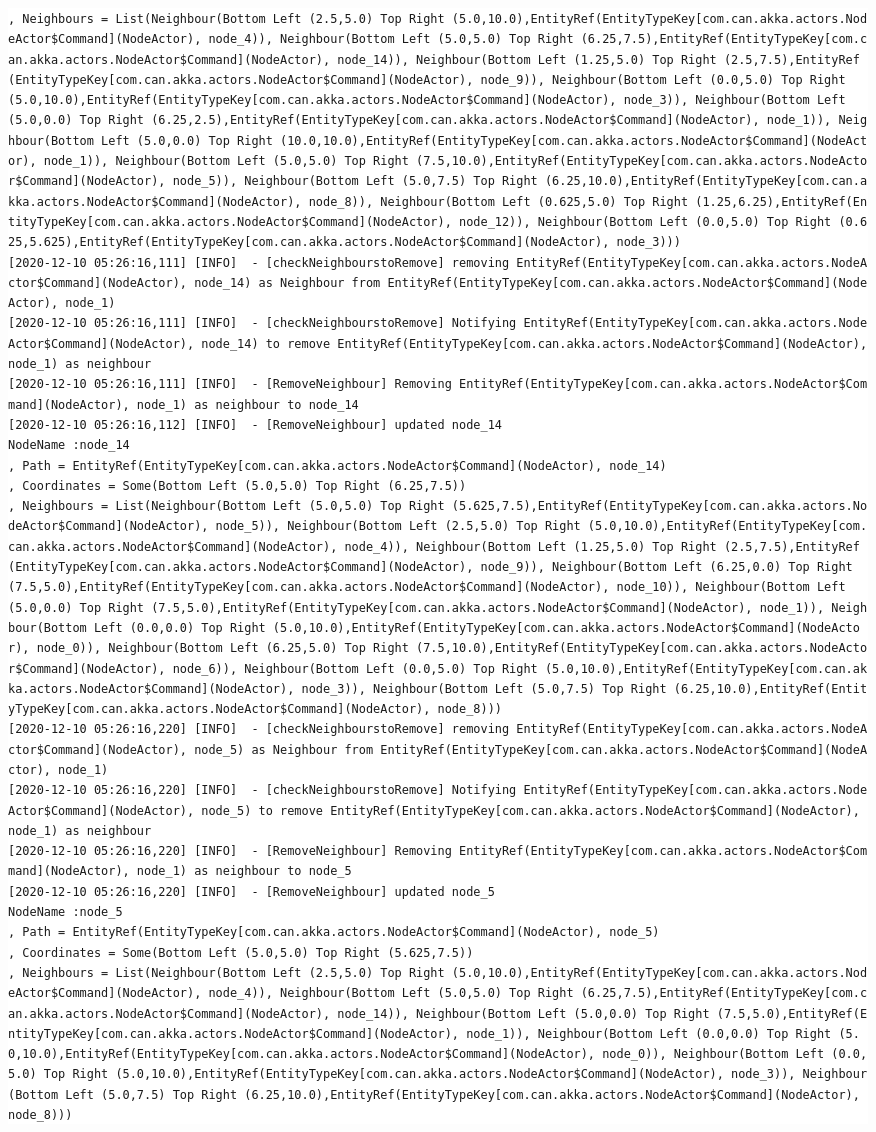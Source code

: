 ```log
, Neighbours = List(Neighbour(Bottom Left (2.5,5.0) Top Right (5.0,10.0),EntityRef(EntityTypeKey[com.can.akka.actors.NodeActor$Command](NodeActor), node_4)), Neighbour(Bottom Left (5.0,5.0) Top Right (6.25,7.5),EntityRef(EntityTypeKey[com.can.akka.actors.NodeActor$Command](NodeActor), node_14)), Neighbour(Bottom Left (1.25,5.0) Top Right (2.5,7.5),EntityRef(EntityTypeKey[com.can.akka.actors.NodeActor$Command](NodeActor), node_9)), Neighbour(Bottom Left (0.0,5.0) Top Right (5.0,10.0),EntityRef(EntityTypeKey[com.can.akka.actors.NodeActor$Command](NodeActor), node_3)), Neighbour(Bottom Left (5.0,0.0) Top Right (6.25,2.5),EntityRef(EntityTypeKey[com.can.akka.actors.NodeActor$Command](NodeActor), node_1)), Neighbour(Bottom Left (5.0,0.0) Top Right (10.0,10.0),EntityRef(EntityTypeKey[com.can.akka.actors.NodeActor$Command](NodeActor), node_1)), Neighbour(Bottom Left (5.0,5.0) Top Right (7.5,10.0),EntityRef(EntityTypeKey[com.can.akka.actors.NodeActor$Command](NodeActor), node_5)), Neighbour(Bottom Left (5.0,7.5) Top Right (6.25,10.0),EntityRef(EntityTypeKey[com.can.akka.actors.NodeActor$Command](NodeActor), node_8)), Neighbour(Bottom Left (0.625,5.0) Top Right (1.25,6.25),EntityRef(EntityTypeKey[com.can.akka.actors.NodeActor$Command](NodeActor), node_12)), Neighbour(Bottom Left (0.0,5.0) Top Right (0.625,5.625),EntityRef(EntityTypeKey[com.can.akka.actors.NodeActor$Command](NodeActor), node_3)))
[2020-12-10 05:26:16,111] [INFO]  - [checkNeighbourstoRemove] removing EntityRef(EntityTypeKey[com.can.akka.actors.NodeActor$Command](NodeActor), node_14) as Neighbour from EntityRef(EntityTypeKey[com.can.akka.actors.NodeActor$Command](NodeActor), node_1)
[2020-12-10 05:26:16,111] [INFO]  - [checkNeighbourstoRemove] Notifying EntityRef(EntityTypeKey[com.can.akka.actors.NodeActor$Command](NodeActor), node_14) to remove EntityRef(EntityTypeKey[com.can.akka.actors.NodeActor$Command](NodeActor), node_1) as neighbour
[2020-12-10 05:26:16,111] [INFO]  - [RemoveNeighbour] Removing EntityRef(EntityTypeKey[com.can.akka.actors.NodeActor$Command](NodeActor), node_1) as neighbour to node_14
[2020-12-10 05:26:16,112] [INFO]  - [RemoveNeighbour] updated node_14 
NodeName :node_14
, Path = EntityRef(EntityTypeKey[com.can.akka.actors.NodeActor$Command](NodeActor), node_14)
, Coordinates = Some(Bottom Left (5.0,5.0) Top Right (6.25,7.5)) 
, Neighbours = List(Neighbour(Bottom Left (5.0,5.0) Top Right (5.625,7.5),EntityRef(EntityTypeKey[com.can.akka.actors.NodeActor$Command](NodeActor), node_5)), Neighbour(Bottom Left (2.5,5.0) Top Right (5.0,10.0),EntityRef(EntityTypeKey[com.can.akka.actors.NodeActor$Command](NodeActor), node_4)), Neighbour(Bottom Left (1.25,5.0) Top Right (2.5,7.5),EntityRef(EntityTypeKey[com.can.akka.actors.NodeActor$Command](NodeActor), node_9)), Neighbour(Bottom Left (6.25,0.0) Top Right (7.5,5.0),EntityRef(EntityTypeKey[com.can.akka.actors.NodeActor$Command](NodeActor), node_10)), Neighbour(Bottom Left (5.0,0.0) Top Right (7.5,5.0),EntityRef(EntityTypeKey[com.can.akka.actors.NodeActor$Command](NodeActor), node_1)), Neighbour(Bottom Left (0.0,0.0) Top Right (5.0,10.0),EntityRef(EntityTypeKey[com.can.akka.actors.NodeActor$Command](NodeActor), node_0)), Neighbour(Bottom Left (6.25,5.0) Top Right (7.5,10.0),EntityRef(EntityTypeKey[com.can.akka.actors.NodeActor$Command](NodeActor), node_6)), Neighbour(Bottom Left (0.0,5.0) Top Right (5.0,10.0),EntityRef(EntityTypeKey[com.can.akka.actors.NodeActor$Command](NodeActor), node_3)), Neighbour(Bottom Left (5.0,7.5) Top Right (6.25,10.0),EntityRef(EntityTypeKey[com.can.akka.actors.NodeActor$Command](NodeActor), node_8)))
[2020-12-10 05:26:16,220] [INFO]  - [checkNeighbourstoRemove] removing EntityRef(EntityTypeKey[com.can.akka.actors.NodeActor$Command](NodeActor), node_5) as Neighbour from EntityRef(EntityTypeKey[com.can.akka.actors.NodeActor$Command](NodeActor), node_1)
[2020-12-10 05:26:16,220] [INFO]  - [checkNeighbourstoRemove] Notifying EntityRef(EntityTypeKey[com.can.akka.actors.NodeActor$Command](NodeActor), node_5) to remove EntityRef(EntityTypeKey[com.can.akka.actors.NodeActor$Command](NodeActor), node_1) as neighbour
[2020-12-10 05:26:16,220] [INFO]  - [RemoveNeighbour] Removing EntityRef(EntityTypeKey[com.can.akka.actors.NodeActor$Command](NodeActor), node_1) as neighbour to node_5
[2020-12-10 05:26:16,220] [INFO]  - [RemoveNeighbour] updated node_5 
NodeName :node_5
, Path = EntityRef(EntityTypeKey[com.can.akka.actors.NodeActor$Command](NodeActor), node_5)
, Coordinates = Some(Bottom Left (5.0,5.0) Top Right (5.625,7.5)) 
, Neighbours = List(Neighbour(Bottom Left (2.5,5.0) Top Right (5.0,10.0),EntityRef(EntityTypeKey[com.can.akka.actors.NodeActor$Command](NodeActor), node_4)), Neighbour(Bottom Left (5.0,5.0) Top Right (6.25,7.5),EntityRef(EntityTypeKey[com.can.akka.actors.NodeActor$Command](NodeActor), node_14)), Neighbour(Bottom Left (5.0,0.0) Top Right (7.5,5.0),EntityRef(EntityTypeKey[com.can.akka.actors.NodeActor$Command](NodeActor), node_1)), Neighbour(Bottom Left (0.0,0.0) Top Right (5.0,10.0),EntityRef(EntityTypeKey[com.can.akka.actors.NodeActor$Command](NodeActor), node_0)), Neighbour(Bottom Left (0.0,5.0) Top Right (5.0,10.0),EntityRef(EntityTypeKey[com.can.akka.actors.NodeActor$Command](NodeActor), node_3)), Neighbour(Bottom Left (5.0,7.5) Top Right (6.25,10.0),EntityRef(EntityTypeKey[com.can.akka.actors.NodeActor$Command](NodeActor), node_8)))
```